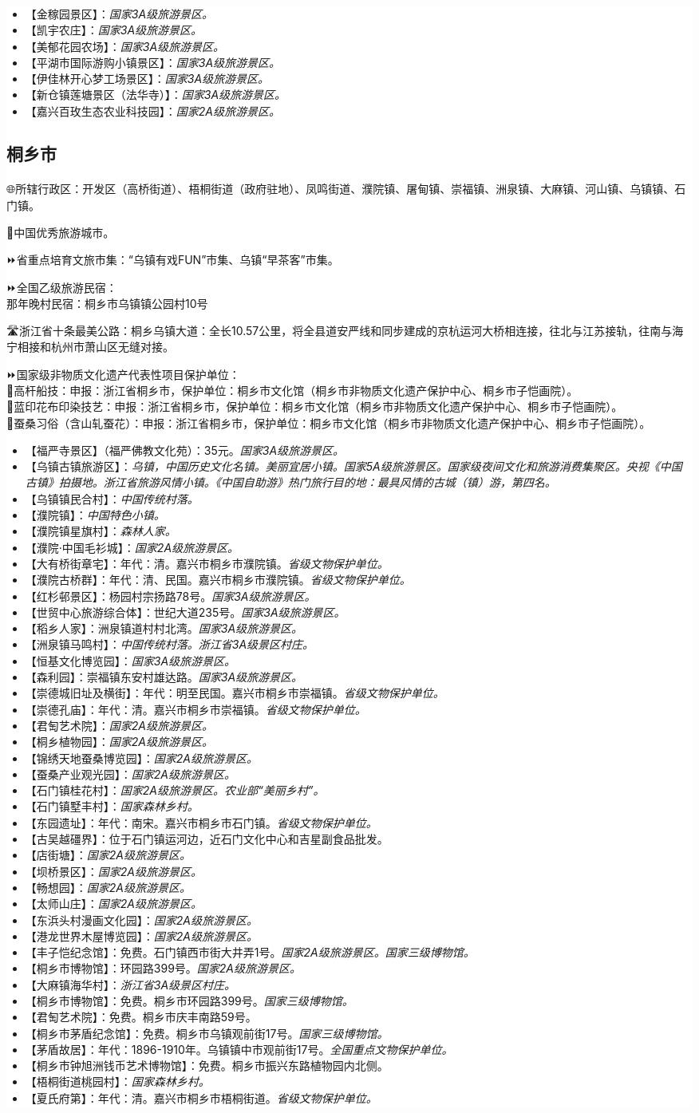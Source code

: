 * 【金稼园景区】：*国家3A级旅游景区。*  
* 【凯宇农庄】：*国家3A级旅游景区。*  
* 【美郁花园农场】：*国家3A级旅游景区。*  
* 【平湖市国际游购小镇景区】：*国家3A级旅游景区。*  
* 【伊佳林开心梦工场景区】：*国家3A级旅游景区。*  
* 【新仓镇莲塘景区（法华寺）】：*国家3A级旅游景区。*  
* 【嘉兴百玫生态农业科技园】：*国家2A级旅游景区。*  

## 桐乡市  
🌐所辖行政区：开发区（高桥街道）、梧桐街道（政府驻地）、凤鸣街道、濮院镇、屠甸镇、崇福镇、洲泉镇、大麻镇、河山镇、乌镇镇、石门镇。  

🏅中国优秀旅游城市。  

⏩省重点培育文旅市集：“乌镇有戏FUN”市集、乌镇“早茶客”市集。  

⏩全国乙级旅游民宿：  
那年晚村民宿：桐乡市乌镇镇公园村10号  

🛣️浙江省十条最美公路：桐乡乌镇大道：全长10.57公里，将全县道安严线和同步建成的京杭运河大桥相连接，往北与江苏接轨，往南与海宁相接和杭州市萧山区无缝对接。  

⏩国家级非物质文化遗产代表性项目保护单位：  
🔸高杆船技：申报：浙江省桐乡市，保护单位：桐乡市文化馆（桐乡市非物质文化遗产保护中心、桐乡市子恺画院）。  
🔸蓝印花布印染技艺：申报：浙江省桐乡市，保护单位：桐乡市文化馆（桐乡市非物质文化遗产保护中心、桐乡市子恺画院）。  
🔸蚕桑习俗（含山轧蚕花）：申报：浙江省桐乡市，保护单位：桐乡市文化馆（桐乡市非物质文化遗产保护中心、桐乡市子恺画院）。  

* 【福严寺景区】（福严佛教文化苑）：35元。*国家3A级旅游景区。*  
* 【乌镇古镇旅游区】：*乌镇，中国历史文化名镇。美丽宜居小镇。国家5A级旅游景区。国家级夜间文化和旅游消费集聚区。央视《中国古镇》拍摄地。浙江省旅游风情小镇。《中国自助游》热门旅行目的地：最具风情的古城（镇）游，第四名。*  
* 【乌镇镇民合村】：*中国传统村落。*  
* 【濮院镇】：*中国特色小镇。*  
* 【濮院镇星旗村】：*森林人家。*  
* 【濮院·中国毛衫城】：*国家2A级旅游景区。*  
* 【大有桥街章宅】：年代：清。嘉兴市桐乡市濮院镇。*省级文物保护单位。*  
* 【濮院古桥群】：年代：清、民国。嘉兴市桐乡市濮院镇。*省级文物保护单位。*  
* 【红杉邨景区】：杨园村宗扬路78号。*国家3A级旅游景区。*  
* 【世贸中心旅游综合体】：世纪大道235号。*国家3A级旅游景区。*  
* 【稻乡人家】：洲泉镇道村村北湾。*国家3A级旅游景区。*  
* 【洲泉镇马鸣村】：*中国传统村落。浙江省3A级景区村庄。*  
* 【恒基文化博览园】：*国家3A级旅游景区。*  
* 【森利园】：崇福镇东安村雄达路。*国家3A级旅游景区。*  
* 【崇德城旧址及横街】：年代：明至民国。嘉兴市桐乡市崇福镇。*省级文物保护单位。*  
* 【崇德孔庙】：年代：清。嘉兴市桐乡市崇福镇。*省级文物保护单位。*  
* 【君匋艺术院】：*国家2A级旅游景区。*  
* 【桐乡植物园】：*国家2A级旅游景区。*  
* 【锦绣天地蚕桑博览园】：*国家2A级旅游景区。*  
* 【蚕桑产业观光园】：*国家2A级旅游景区。*  
* 【石门镇桂花村】：*国家2A级旅游景区。农业部“美丽乡村”。*  
* 【石门镇墅丰村】：*国家森林乡村。*  
* 【东园遗址】：年代：南宋。嘉兴市桐乡市石门镇。*省级文物保护单位。*  
* 【古吴越礓界】：位于石门镇运河边，近石门文化中心和吉星副食品批发。  
* 【店街塘】：*国家2A级旅游景区。*  
* 【坝桥景区】：*国家2A级旅游景区。*  
* 【畅想园】：*国家2A级旅游景区。*  
* 【太师山庄】：*国家2A级旅游景区。*  
* 【东浜头村漫画文化园】：*国家2A级旅游景区。*  
* 【港龙世界木屋博览园】：*国家2A级旅游景区。*  
* 【丰子恺纪念馆】：免费。石门镇西市街大井弄1号。*国家2A级旅游景区。国家三级博物馆。*  
* 【桐乡市博物馆】：环园路399号。*国家2A级旅游景区。*  
* 【大麻镇海华村】：*浙江省3A级景区村庄。*  
* 【桐乡市博物馆】：免费。桐乡市环园路399号。*国家三级博物馆。*  
* 【君匋艺术院】：免费。桐乡市庆丰南路59号。  
* 【桐乡市茅盾纪念馆】：免费。桐乡市乌镇观前街17号。*国家三级博物馆。*  
* 【茅盾故居】：年代：1896-1910年。乌镇镇中市观前街17号。*全国重点文物保护单位。*  
* 【桐乡市钟旭洲钱币艺术博物馆】：免费。桐乡市振兴东路植物园内北侧。  
* 【梧桐街道桃园村】：*国家森林乡村。*  
* 【夏氏府第】：年代：清。嘉兴市桐乡市梧桐街道。*省级文物保护单位。*  